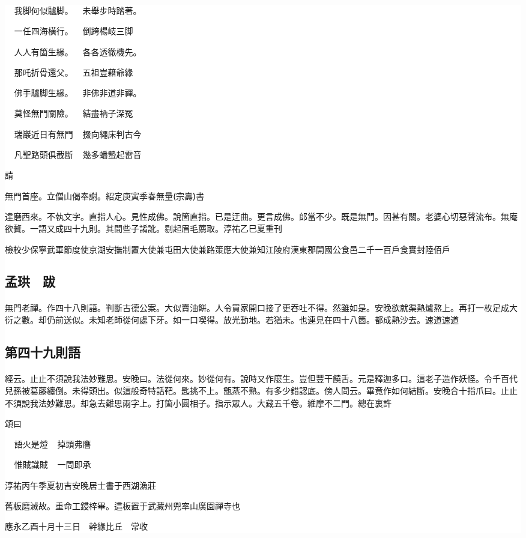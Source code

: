 &nbsp;&nbsp;&nbsp;&nbsp;我脚何似驢脚。&nbsp;&nbsp;&nbsp;&nbsp;未舉步時踏著。

&nbsp;&nbsp;&nbsp;&nbsp;一任四海橫行。&nbsp;&nbsp;&nbsp;&nbsp;倒跨楊岐三脚　

&nbsp;&nbsp;&nbsp;&nbsp;人人有箇生緣。&nbsp;&nbsp;&nbsp;&nbsp;各各透徹機先。

&nbsp;&nbsp;&nbsp;&nbsp;那吒折骨還父。&nbsp;&nbsp;&nbsp;&nbsp;五祖豈藉爺緣　

&nbsp;&nbsp;&nbsp;&nbsp;佛手驢脚生緣。&nbsp;&nbsp;&nbsp;&nbsp;非佛非道非禪。

&nbsp;&nbsp;&nbsp;&nbsp;莫怪無門關險。&nbsp;&nbsp;&nbsp;&nbsp;結盡衲子深冤　

&nbsp;&nbsp;&nbsp;&nbsp;瑞巖近日有無門&nbsp;&nbsp;&nbsp;&nbsp;掇向繩床判古今　

&nbsp;&nbsp;&nbsp;&nbsp;凡聖路頭俱截斷&nbsp;&nbsp;&nbsp;&nbsp;幾多蟠蟄起雷音　

請

無門首座。立僧山偈奉謝。紹定庚寅季春無量(宗壽)書

達磨西來。不執文字。直指人心。見性成佛。說箇直指。已是迂曲。更言成佛。郎當不少。既是無門。因甚有關。老婆心切惡聲流布。無庵欲贅。一語又成四十九則。其間些子誵訛。剔起眉毛薦取。淳祐乙巳夏重刊

檢校少保寧武軍節度使京湖安撫制置大使兼屯田大使兼路策應大使兼知江陵府漢東郡開國公食邑二千一百戶食實封陸佰戶

## 孟珙　跋

無門老禪。作四十八則語。判斷古德公案。大似賣油餅。人令買家開口接了更吞吐不得。然雖如是。安晚欲就渠熱爐熬上。再打一枚足成大衍之數。却仍前送似。未知老師從何處下牙。如一口喫得。放光動地。若猶未。也連見在四十八箇。都成熱沙去。速道速道

## 第四十九則語

經云。止止不須說我法妙難思。安晚曰。法從何來。妙從何有。說時又作麼生。豈但豐干饒舌。元是釋迦多口。這老子造作妖怪。令千百代兒孫被葛藤纏倒。未得頭出。似這般奇特話靶。匙挑不上。甑蒸不熟。有多少錯認底。傍人問云。畢竟作如何結斷。安晚合十指爪曰。止止不須說我法妙難思。却急去難思兩字上。打箇小圓相子。指示眾人。大藏五千卷。維摩不二門。總在裏許

頌曰

&nbsp;&nbsp;&nbsp;&nbsp;語火是燈&nbsp;&nbsp;&nbsp;&nbsp;掉頭弗譍

&nbsp;&nbsp;&nbsp;&nbsp;惟賊識賊&nbsp;&nbsp;&nbsp;&nbsp;一問即承　

淳祐丙午季夏初吉安晚居士書于西湖漁莊

舊板磨滅故。重命工鋟梓畢。這板置于武藏州兜率山廣園禪寺也

應永乙酉十月十三日　幹緣比丘　常收